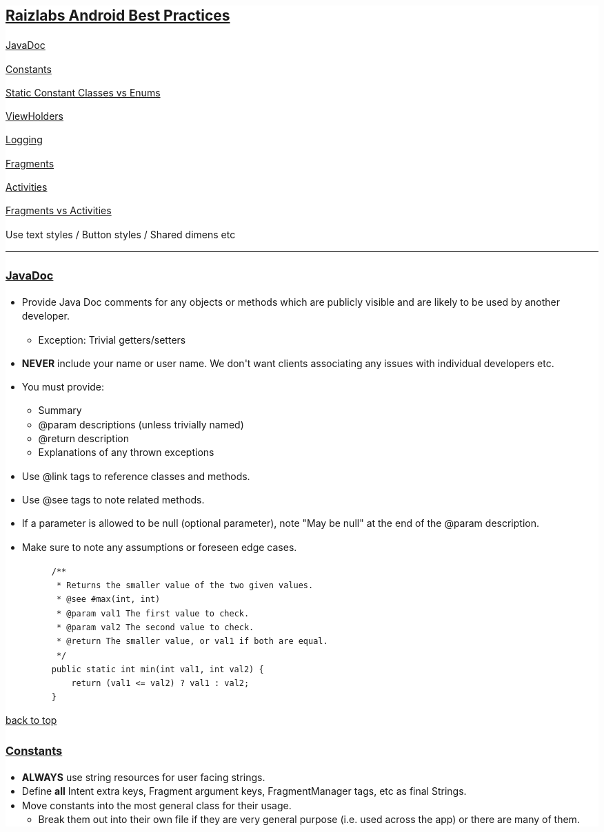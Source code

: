 ## [Raizlabs Android Best Practices](id:tableOfContents)<a name="tableOfContents"></a>

[JavaDoc](#javadoc)

[Constants](#constants)

[Static Constant Classes vs Enums](#classvsenum)

[ViewHolders](#viewholders)

[Logging](#logging)

[Fragments](#fragments)

[Activities](#activities)

[Fragments vs Activities](#fragmentsvsactivities)

Use text styles / Button styles / Shared dimens etc

***
### [JavaDoc](id:javadoc)<a name="javadoc"></a> 
- Provide Java Doc comments for any objects or methods which are publicly visible and are likely to be used by another developer.
	- Exception: Trivial getters/setters
- **NEVER** include your name or user name. We don't want clients associating any issues with individual developers etc.
- You must provide:
    - Summary
    - @param descriptions (unless trivially named)
    - @return description
    - Explanations of any thrown exceptions
- Use @link tags to reference classes and methods.
- Use @see tags to note related methods.
- If a parameter is allowed to be null (optional parameter), note "May be null" at the end of the @param description. 
- Make sure to note any assumptions or foreseen edge cases.
			
			/**
			 * Returns the smaller value of the two given values.
			 * @see #max(int, int)
			 * @param val1 The first value to check.
			 * @param val2 The second value to check.
			 * @return The smaller value, or val1 if both are equal.
			 */
			public static int min(int val1, int val2) {
				return (val1 <= val2) ? val1 : val2;
			}
			

[back to top](#tableOfContents)

### [Constants](id:constants)<a name="constants"></a>
- **ALWAYS** use string resources for user facing strings.
- Define **all** Intent extra keys, Fragment argument keys, FragmentManager tags, etc as final Strings.
- Move constants into the most general class for their usage.
	- Break them out into their own file if they are very general purpose (i.e. used across the app) or there are many of them.
	